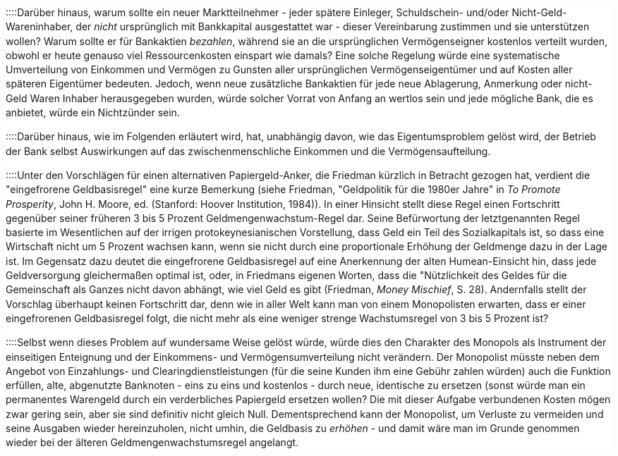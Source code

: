 ::::Darüber hinaus, warum sollte ein neuer Marktteilnehmer - jeder spätere Einleger, Schuldschein- und/oder Nicht-Geld-Wareninhaber, der *nicht* ursprünglich mit Bankkapital ausgestattet war - dieser Vereinbarung zustimmen und sie unterstützen wollen? Warum sollte er für Bankaktien *bezahlen*, während sie an die ursprünglichen Vermögenseigner kostenlos verteilt wurden, obwohl er heute genauso viel Ressourcenkosten einspart wie damals? Eine solche Regelung würde eine systematische Umverteilung von Einkommen und Vermögen zu Gunsten aller ursprünglichen Vermögenseigentümer und auf Kosten aller späteren Eigentümer bedeuten. Jedoch, wenn neue zusätzliche Bankaktien für jede neue Ablagerung, Anmerkung oder nicht-Geld Waren Inhaber herausgegeben wurden, würde solcher Vorrat von Anfang an wertlos sein und jede mögliche Bank, die es anbietet, würde ein Nichtzünder sein.

::::Darüber hinaus, wie im Folgenden erläutert wird, hat, unabhängig davon, wie das Eigentumsproblem gelöst wird, der Betrieb der Bank selbst Auswirkungen auf das zwischenmenschliche Einkommen und die Vermögensaufteilung.

[^13]: Siehe Milton Friedman und Anna Schwartz, "Spielt die Regierung irgendeine Rolle beim Geld?". *Journal of Monetary Economics* (1986); für Hayeks Vorschlag siehe seine *Denationalisierung des Geldes* (London: Institute of Economic Affairs, 1976).

[^14]: Vgl. Friedman, *Essays in Positive Economics*, S. 216; auch Friedman und Schwartz, "Spielt die Regierung irgendeine Rolle beim Geld?"

[^15]: Milton Friedman, “Die Ressourcenkosten von uneinlösbarem Papiergeld”, *Journal of Political Economy* (1986).

[^16]: Monetaristen hatten vorhergesagt, dass der Goldpreis infolge der Demonetisierung von Gold und des Übergangs zu einem reinen Papiergeldsystem fallen würde - von dem damals offiziellen Kurs von 35 $ pro Unze auf einen geschätzten nicht-monetären Wert von Gold von etwa 6 $. In der Tat stieg der Goldpreis. An einem Punkt erreichte er $850 pro Unze, und für die meiste Zeit hat er zwischen $300 und $400 verweilt. Zu diesem Zeitpunkt beträgt der Preis $375.

[^17]: Friedman, “Die Ressourcenkosten von uneinlösbarem Papiergeld” S. 648.

[^18]: Friedman, *Essays in positiver Ökonomie*, S. 250.

[^19]: Friedman, “Die Ressourcenkosten von uneinlösbarem Papiergeld”, S. 646; also idem, *Money Mischief Episoden in der Geldgeschichte* (New York: Harcourt Brace Jovanovich, 1992), Kap. 10.

::::Unter den Vorschlägen für einen alternativen Papiergeld-Anker, die Friedman kürzlich in Betracht gezogen hat, verdient die "eingefrorene Geldbasisregel" eine kurze Bemerkung (siehe Friedman, "Geldpolitik für die 1980er Jahre" in *To Promote Prosperity*, John H. Moore, ed. (Stanford: Hoover Institution, 1984)). In einer Hinsicht stellt diese Regel einen Fortschritt gegenüber seiner früheren 3 bis 5 Prozent Geldmengenwachstum-Regel dar. Seine Befürwortung der letztgenannten Regel basierte im Wesentlichen auf der irrigen protokeynesianischen Vorstellung, dass Geld ein Teil des Sozialkapitals ist, so dass eine Wirtschaft nicht um 5 Prozent wachsen kann, wenn sie nicht durch eine proportionale Erhöhung der Geldmenge dazu in der Lage ist. Im Gegensatz dazu deutet die eingefrorene Geldbasisregel auf eine Anerkennung der alten Humean-Einsicht hin, dass jede Geldversorgung gleichermaßen optimal ist, oder, in Friedmans eigenen Worten, dass die "Nützlichkeit des Geldes für die Gemeinschaft als Ganzes nicht davon abhängt, wie viel Geld es gibt (Friedman, *Money Mischief*, S. 28). Andernfalls stellt der Vorschlag überhaupt keinen Fortschritt dar, denn wie in aller Welt kann man von einem Monopolisten erwarten, dass er einer eingefrorenen Geldbasisregel folgt, die nicht mehr als eine weniger strenge Wachstumsregel von 3 bis 5 Prozent ist?

::::Selbst wenn dieses Problem auf wundersame Weise gelöst würde, würde dies den Charakter des Monopols als Instrument der einseitigen Enteignung und der Einkommens- und Vermögensumverteilung nicht verändern. Der Monopolist müsste neben dem Angebot von Einzahlungs- und Clearingdienstleistungen (für die seine Kunden ihm eine Gebühr zahlen würden) auch die Funktion erfüllen, alte, abgenutzte Banknoten - eins zu eins und kostenlos - durch neue, identische zu ersetzen (sonst würde man ein permanentes Warengeld durch ein verderbliches Papiergeld ersetzen wollen? Die mit dieser Aufgabe verbundenen Kosten mögen zwar gering sein, aber sie sind definitiv nicht gleich Null. Dementsprechend kann der Monopolist, um Verluste zu vermeiden und seine Ausgaben wieder hereinzuholen, nicht umhin, die Geldbasis zu *erhöhen* - und damit wäre man im Grunde genommen wieder bei der älteren Geldmengenwachstumsregel angelangt.


[^9]: Mises, *eld- und Kredittheorie*, S. 111.
[^10]: Vgl. Friedman, "Essays in positiver Ökonomie", S. 210; idem, *Ein Programm für monetäre Stabilität*, S. 4-8; idem, *Kapitalismus und Freiheit* (Chicago: University of Chicago Press, 1962), S. 40.
[^11]: In der Tat war dies historisch gesehen der Fall: Traditionell waren Banknoten immer sehr misstrauisch, und ihre Akzeptanz - im Vergleich zu echtem Geld wie Gold- oder Silbermünzen - war stark eingeschränkt.
[^12]: Es könnte argumentiert werden, dass eine Monopolvereinbarung möglich (denkbar) wäre, wenn die monopolistische Emissionsbank im Besitz der Bank wäre und ihre Gewinne an alle verteilt würden. Würde dann nicht jeder, nicht nur der Monopolist, von den Einsparungen profitieren, die durch die Substitution von Gold durch Papier entstehen?